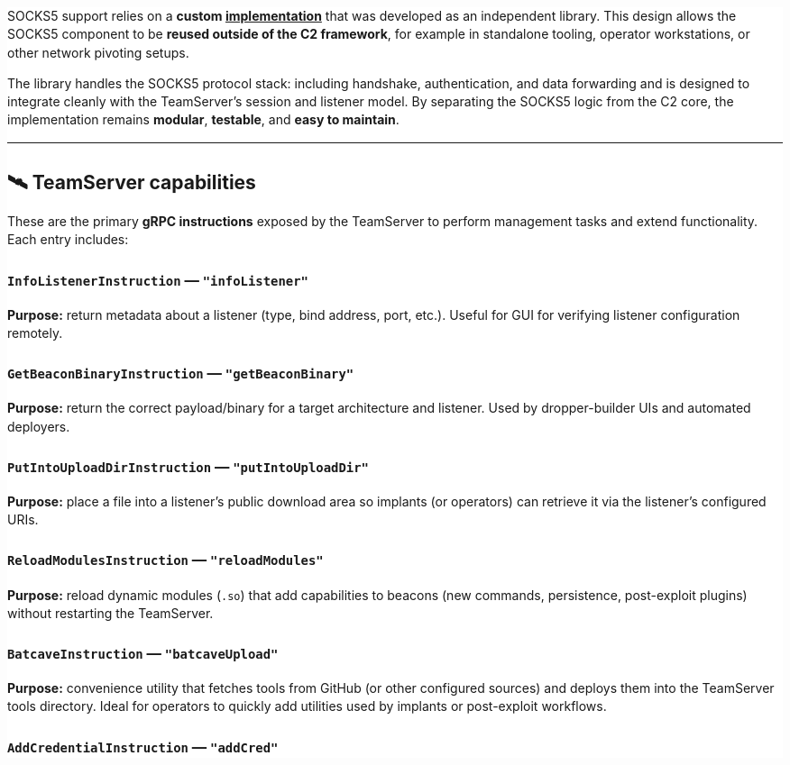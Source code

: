 SOCKS5 support relies on a **custom [implementation](https://github.com/maxDcb/libSocks5)** that was developed as an independent library.
This design allows the SOCKS5 component to be **reused outside of the C2 framework**, for example in standalone tooling, operator workstations, or other network pivoting setups.

The library handles the SOCKS5 protocol stack: including handshake, authentication, and data forwarding and is designed to integrate cleanly with the TeamServer’s session and listener model. By separating the SOCKS5 logic from the C2 core, the implementation remains **modular**, **testable**, and **easy to maintain**.

---

## 🛰️ TeamServer capabilities

These are the primary **gRPC instructions** exposed by the TeamServer to perform management tasks and extend functionality. Each entry includes:

### `InfoListenerInstruction` — `"infoListener"`

**Purpose:** return metadata about a listener (type, bind address, port, etc.). Useful for GUI for verifying listener configuration remotely.

### `GetBeaconBinaryInstruction` — `"getBeaconBinary"`

**Purpose:** return the correct payload/binary for a target architecture and listener. Used by dropper-builder UIs and automated deployers.

### `PutIntoUploadDirInstruction` — `"putIntoUploadDir"`

**Purpose:** place a file into a listener’s public download area so implants (or operators) can retrieve it via the listener’s configured URIs.

### `ReloadModulesInstruction` — `"reloadModules"`

**Purpose:** reload dynamic modules (`.so`) that add capabilities to beacons (new commands, persistence, post-exploit plugins) without restarting the TeamServer.

### `BatcaveInstruction` — `"batcaveUpload"`

**Purpose:** convenience utility that fetches tools from GitHub (or other configured sources) and deploys them into the TeamServer tools directory. Ideal for operators to quickly add utilities used by implants or post-exploit workflows.

### `AddCredentialInstruction` — `"addCred"`
